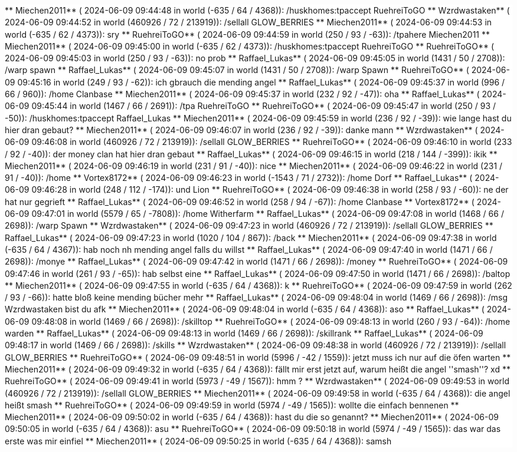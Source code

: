 ** Miechen2011** ( 2024-06-09  09:44:48 in  world (-635 / 64 / 4368)): /huskhomes:tpaccept RuehreiToGO
** Wzrdwastaken** ( 2024-06-09  09:44:52 in  world (460926 / 72 / 213919)): /sellall GLOW_BERRIES
** Miechen2011** ( 2024-06-09  09:44:53 in  world (-635 / 62 / 4373)): sry
** RuehreiToGO** ( 2024-06-09  09:44:59 in  world (250 / 93 / -63)): /tpahere Miechen2011
** Miechen2011** ( 2024-06-09  09:45:00 in  world (-635 / 62 / 4373)): /huskhomes:tpaccept RuehreiToGO
** RuehreiToGO** ( 2024-06-09  09:45:03 in  world (250 / 93 / -63)): no prob
** Raffael_Lukas** ( 2024-06-09  09:45:05 in  world (1431 / 50 / 2708)): /warp spawn
** Raffael_Lukas** ( 2024-06-09  09:45:07 in  world (1431 / 50 / 2708)): /warp Spawn
** RuehreiToGO** ( 2024-06-09  09:45:16 in  world (249 / 93 / -62)): ich gbrauch die mending angel
** Raffael_Lukas** ( 2024-06-09  09:45:37 in  world (996 / 66 / 960)): /home Clanbase
** Miechen2011** ( 2024-06-09  09:45:37 in  world (232 / 92 / -47)): oha
** Raffael_Lukas** ( 2024-06-09  09:45:44 in  world (1467 / 66 / 2691)): /tpa RuehreiToGO
** RuehreiToGO** ( 2024-06-09  09:45:47 in  world (250 / 93 / -50)): /huskhomes:tpaccept Raffael_Lukas
** Miechen2011** ( 2024-06-09  09:45:59 in  world (236 / 92 / -39)): wie lange hast du hier dran gebaut?
** Miechen2011** ( 2024-06-09  09:46:07 in  world (236 / 92 / -39)): danke mann
** Wzrdwastaken** ( 2024-06-09  09:46:08 in  world (460926 / 72 / 213919)): /sellall GLOW_BERRIES
** RuehreiToGO** ( 2024-06-09  09:46:10 in  world (233 / 92 / -40)): der money clan hat hier dran gebaut
** Raffael_Lukas** ( 2024-06-09  09:46:15 in  world (218 / 144 / -399)): ikik
** Miechen2011** ( 2024-06-09  09:46:19 in  world (231 / 91 / -40)): nice
** Miechen2011** ( 2024-06-09  09:46:22 in  world (231 / 91 / -40)): /home
** Vortex8172** ( 2024-06-09  09:46:23 in  world (-1543 / 71 / 2732)): /home Dorf
** Raffael_Lukas** ( 2024-06-09  09:46:28 in  world (248 / 112 / -174)): und Lion
** RuehreiToGO** ( 2024-06-09  09:46:38 in  world (258 / 93 / -60)): ne der hat nur gegrieft
** Raffael_Lukas** ( 2024-06-09  09:46:52 in  world (258 / 94 / -67)): /home Clanbase
** Vortex8172** ( 2024-06-09  09:47:01 in  world (5579 / 65 / -7808)): /home Witherfarm
** Raffael_Lukas** ( 2024-06-09  09:47:08 in  world (1468 / 66 / 2698)): /warp Spawn
** Wzrdwastaken** ( 2024-06-09  09:47:23 in  world (460926 / 72 / 213919)): /sellall GLOW_BERRIES
** Raffael_Lukas** ( 2024-06-09  09:47:23 in  world (1020 / 104 / 867)): /back
** Miechen2011** ( 2024-06-09  09:47:38 in  world (-635 / 64 / 4367)): hab noch nh mending angel falls du willst
** Raffael_Lukas** ( 2024-06-09  09:47:40 in  world (1471 / 66 / 2698)): /monye
** Raffael_Lukas** ( 2024-06-09  09:47:42 in  world (1471 / 66 / 2698)): /money
** RuehreiToGO** ( 2024-06-09  09:47:46 in  world (261 / 93 / -65)): hab selbst eine
** Raffael_Lukas** ( 2024-06-09  09:47:50 in  world (1471 / 66 / 2698)): /baltop
** Miechen2011** ( 2024-06-09  09:47:55 in  world (-635 / 64 / 4368)): k
** RuehreiToGO** ( 2024-06-09  09:47:59 in  world (262 / 93 / -66)): hatte bloß keine mending bücher mehr
** Raffael_Lukas** ( 2024-06-09  09:48:04 in  world (1469 / 66 / 2698)): /msg Wzrdwastaken bist du afk
** Miechen2011** ( 2024-06-09  09:48:04 in  world (-635 / 64 / 4368)): aso
** Raffael_Lukas** ( 2024-06-09  09:48:08 in  world (1469 / 66 / 2698)): /skilltop
** RuehreiToGO** ( 2024-06-09  09:48:13 in  world (260 / 93 / -64)): /home warden
** Raffael_Lukas** ( 2024-06-09  09:48:13 in  world (1469 / 66 / 2698)): /skillrank
** Raffael_Lukas** ( 2024-06-09  09:48:17 in  world (1469 / 66 / 2698)): /skills
** Wzrdwastaken** ( 2024-06-09  09:48:38 in  world (460926 / 72 / 213919)): /sellall GLOW_BERRIES
** RuehreiToGO** ( 2024-06-09  09:48:51 in  world (5996 / -42 / 1559)): jetzt muss ich nur auf die öfen warten
** Miechen2011** ( 2024-06-09  09:49:32 in  world (-635 / 64 / 4368)): fällt mir erst jetzt auf, warum heißt die angel ''smash''? xd
** RuehreiToGO** ( 2024-06-09  09:49:41 in  world (5973 / -49 / 1567)): hmm ?
** Wzrdwastaken** ( 2024-06-09  09:49:53 in  world (460926 / 72 / 213919)): /sellall GLOW_BERRIES
** Miechen2011** ( 2024-06-09  09:49:58 in  world (-635 / 64 / 4368)): die angel heißt smash
** RuehreiToGO** ( 2024-06-09  09:49:59 in  world (5974 / -49 / 1565)): wollte die einfach bennenen
** Miechen2011** ( 2024-06-09  09:50:02 in  world (-635 / 64 / 4368)): hast du die so genannt?
** Miechen2011** ( 2024-06-09  09:50:05 in  world (-635 / 64 / 4368)): asu
** RuehreiToGO** ( 2024-06-09  09:50:18 in  world (5974 / -49 / 1565)): das war das erste was mir einfiel
** Miechen2011** ( 2024-06-09  09:50:25 in  world (-635 / 64 / 4368)): samsh
